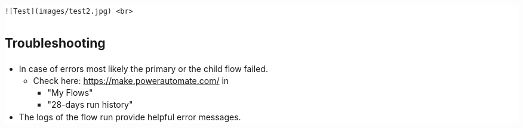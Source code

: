     ![Test](images/test2.jpg) <br>

## Troubleshooting

- In case of errors most likely the primary or the child flow failed. <br>
    - Check here: https://make.powerautomate.com/ in <br>
        - "My Flows"   <br>
        - "28-days run history"  <br>
- The logs of the flow run provide helpful error messages.  <br>
